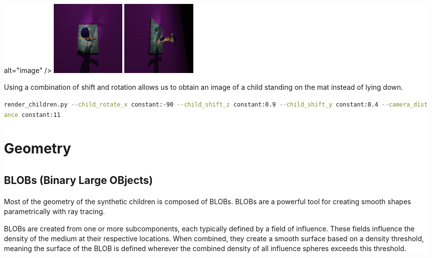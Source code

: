 alt="image" /> <img src="plots/child_000000_rgb_090d.png"
style="height:3.7cm" alt="image" /> <img
src="plots/child_000000_rgb_150d.png" style="height:3.7cm"
alt="image" /></p>
<figcaption>Using a combination of shift and rotation allows us to
obtain an image of a child standing on the mat instead of lying
down.</figcaption>
</figure>

``` bash
render_children.py --child_rotate_x constant:-90 --child_shift_z constant:0.9 --child_shift_y constant:0.4 --camera_distance constant:11
```

# Geometry

## BLOBs (Binary Large OBjects)

Most of the geometry of the synthetic children is composed of BLOBs.
BLOBs are a powerful tool for creating smooth shapes parametrically with
ray tracing.

BLOBs are created from one or more subcomponents, each typically defined
by a field of influence. These fields influence the density of the
medium at their respective locations. When combined, they create a
smooth surface based on a density threshold, meaning the surface of the
BLOB is defined wherever the combined density of all influence spheres
exceeds this threshold.
